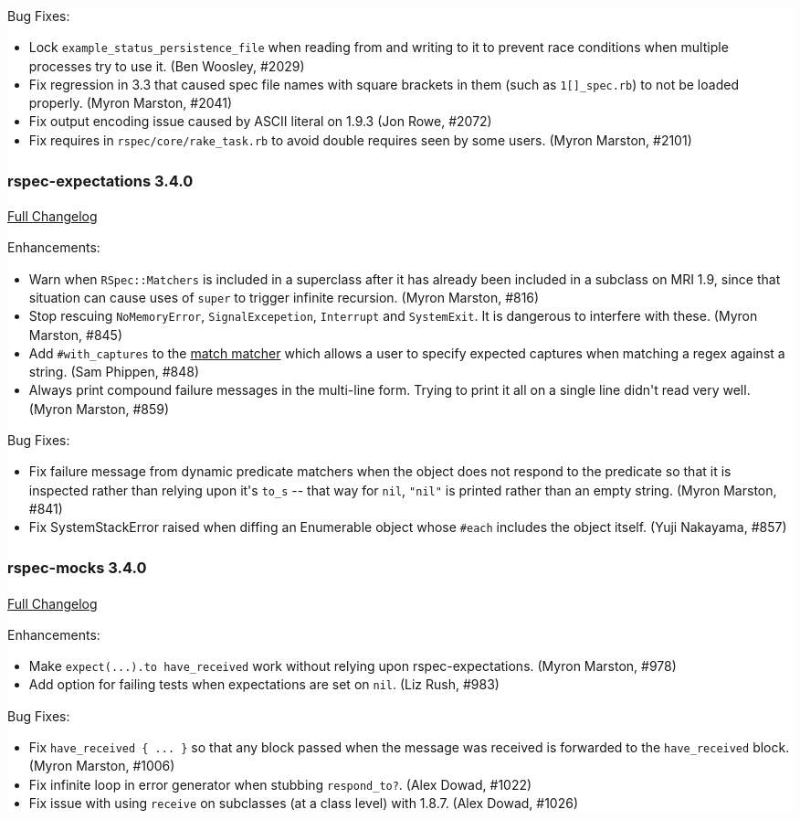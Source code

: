 Bug Fixes:

* Lock `example_status_persistence_file` when reading from and writing
  to it to prevent race conditions when multiple processes try to use
  it. (Ben Woosley, #2029)
* Fix regression in 3.3 that caused spec file names with square brackets in
  them (such as `1[]_spec.rb`) to not be loaded properly. (Myron Marston, #2041)
* Fix output encoding issue caused by ASCII literal on 1.9.3 (Jon Rowe, #2072)
* Fix requires in `rspec/core/rake_task.rb` to avoid double requires
  seen by some users. (Myron Marston, #2101)

### rspec-expectations 3.4.0
[Full Changelog](http://github.com/rspec/rspec-expectations/compare/v3.3.1...v3.4.0)

Enhancements:

* Warn when `RSpec::Matchers` is included in a superclass after it has
  already been included in a subclass on MRI 1.9, since that situation
  can cause uses of `super` to trigger infinite recursion. (Myron Marston, #816)
* Stop rescuing `NoMemoryError`, `SignalExcepetion`, `Interrupt` and
  `SystemExit`. It is dangerous to interfere with these. (Myron Marston, #845)
* Add `#with_captures` to the
  [match matcher](https://www.relishapp.com/rspec/rspec-expectations/docs/built-in-matchers/match-matcher)
  which allows a user to specify expected captures when matching a regex
  against a string. (Sam Phippen, #848)
* Always print compound failure messages in the multi-line form. Trying
  to print it all on a single line didn't read very well. (Myron Marston, #859)

Bug Fixes:

* Fix failure message from dynamic predicate matchers when the object
  does not respond to the predicate so that it is inspected rather
  than relying upon it's `to_s` -- that way for `nil`, `"nil"` is
  printed rather than an empty string. (Myron Marston, #841)
* Fix SystemStackError raised when diffing an Enumerable object
  whose `#each` includes the object itself. (Yuji Nakayama, #857)

### rspec-mocks 3.4.0
[Full Changelog](http://github.com/rspec/rspec-mocks/compare/v3.3.2...v3.4.0)

Enhancements:

* Make `expect(...).to have_received` work without relying upon
  rspec-expectations. (Myron Marston, #978)
* Add option for failing tests when expectations are set on `nil`.
  (Liz Rush, #983)

Bug Fixes:

* Fix `have_received { ... }` so that any block passed when the message
  was received is forwarded to the `have_received` block. (Myron Marston, #1006)
* Fix infinite loop in error generator when stubbing `respond_to?`.
  (Alex Dowad, #1022)
* Fix issue with using `receive` on subclasses (at a class level) with 1.8.7.
  (Alex Dowad, #1026)
